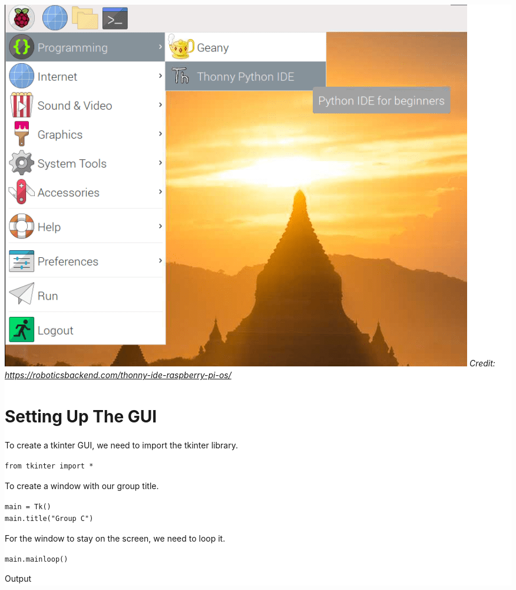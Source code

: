 ![](images/thonny_ide_start.png)
*Credit: https://roboticsbackend.com/thonny-ide-raspberry-pi-os/*


# Setting Up The GUI
To create a tkinter GUI, we need to import the tkinter library. 
```
from tkinter import *
```
To create a window with our group title. 
```
main = Tk()
main.title("Group C")
```

For the window to stay on the screen, we need to loop it. 
```
main.mainloop()
```

Output <br>
